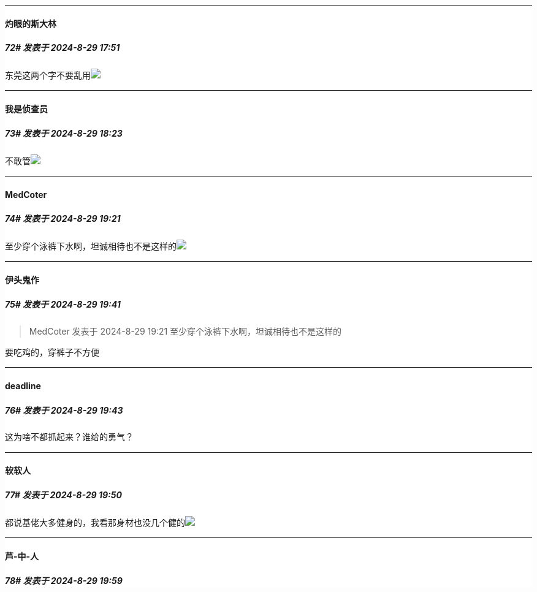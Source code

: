 *****

####  灼眼的斯大林  
##### 72#       发表于 2024-8-29 17:51

东莞这两个字不要乱用<img src="https://static.saraba1st.com/image/smiley/face2017/154.png" referrerpolicy="no-referrer">


*****

####  我是侦查员  
##### 73#       发表于 2024-8-29 18:23

不敢管<img src="https://static.saraba1st.com/image/smiley/face2017/018.png" referrerpolicy="no-referrer">


*****

####  MedCoter  
##### 74#       发表于 2024-8-29 19:21

至少穿个泳裤下水啊，坦诚相待也不是这样的<img src="https://static.saraba1st.com/image/smiley/face2017/118.png" referrerpolicy="no-referrer">


*****

####  伊头鬼作  
##### 75#       发表于 2024-8-29 19:41

<blockquote>MedCoter 发表于 2024-8-29 19:21
至少穿个泳裤下水啊，坦诚相待也不是这样的</blockquote>
要吃鸡的，穿裤子不方便

*****

####  deadline  
##### 76#       发表于 2024-8-29 19:43

这为啥不都抓起来？谁给的勇气？


*****

####  软软人  
##### 77#       发表于 2024-8-29 19:50

都说基佬大多健身的，我看那身材也没几个健的<img src="https://static.saraba1st.com/image/smiley/face2017/018.png" referrerpolicy="no-referrer">


*****

####  芦-中-人  
##### 78#       发表于 2024-8-29 19:59
